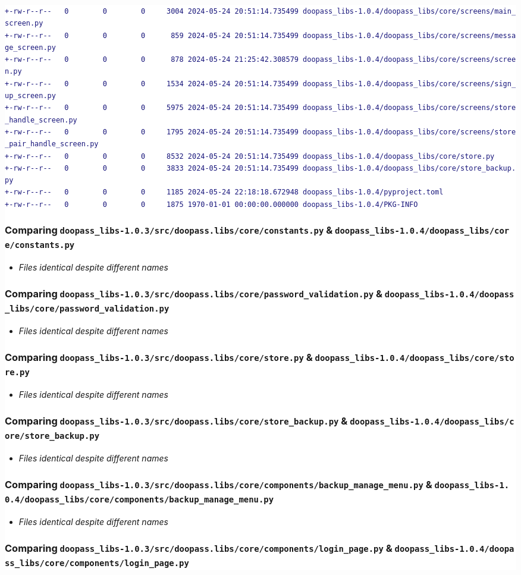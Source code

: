 ```diff
+-rw-r--r--   0        0        0     3004 2024-05-24 20:51:14.735499 doopass_libs-1.0.4/doopass_libs/core/screens/main_screen.py
+-rw-r--r--   0        0        0      859 2024-05-24 20:51:14.735499 doopass_libs-1.0.4/doopass_libs/core/screens/message_screen.py
+-rw-r--r--   0        0        0      878 2024-05-24 21:25:42.308579 doopass_libs-1.0.4/doopass_libs/core/screens/screen.py
+-rw-r--r--   0        0        0     1534 2024-05-24 20:51:14.735499 doopass_libs-1.0.4/doopass_libs/core/screens/sign_up_screen.py
+-rw-r--r--   0        0        0     5975 2024-05-24 20:51:14.735499 doopass_libs-1.0.4/doopass_libs/core/screens/store_handle_screen.py
+-rw-r--r--   0        0        0     1795 2024-05-24 20:51:14.735499 doopass_libs-1.0.4/doopass_libs/core/screens/store_pair_handle_screen.py
+-rw-r--r--   0        0        0     8532 2024-05-24 20:51:14.735499 doopass_libs-1.0.4/doopass_libs/core/store.py
+-rw-r--r--   0        0        0     3833 2024-05-24 20:51:14.735499 doopass_libs-1.0.4/doopass_libs/core/store_backup.py
+-rw-r--r--   0        0        0     1185 2024-05-24 22:18:18.672948 doopass_libs-1.0.4/pyproject.toml
+-rw-r--r--   0        0        0     1875 1970-01-01 00:00:00.000000 doopass_libs-1.0.4/PKG-INFO
```

### Comparing `doopass_libs-1.0.3/src/doopass.libs/core/constants.py` & `doopass_libs-1.0.4/doopass_libs/core/constants.py`

 * *Files identical despite different names*

### Comparing `doopass_libs-1.0.3/src/doopass.libs/core/password_validation.py` & `doopass_libs-1.0.4/doopass_libs/core/password_validation.py`

 * *Files identical despite different names*

### Comparing `doopass_libs-1.0.3/src/doopass.libs/core/store.py` & `doopass_libs-1.0.4/doopass_libs/core/store.py`

 * *Files identical despite different names*

### Comparing `doopass_libs-1.0.3/src/doopass.libs/core/store_backup.py` & `doopass_libs-1.0.4/doopass_libs/core/store_backup.py`

 * *Files identical despite different names*

### Comparing `doopass_libs-1.0.3/src/doopass.libs/core/components/backup_manage_menu.py` & `doopass_libs-1.0.4/doopass_libs/core/components/backup_manage_menu.py`

 * *Files identical despite different names*

### Comparing `doopass_libs-1.0.3/src/doopass.libs/core/components/login_page.py` & `doopass_libs-1.0.4/doopass_libs/core/components/login_page.py`
